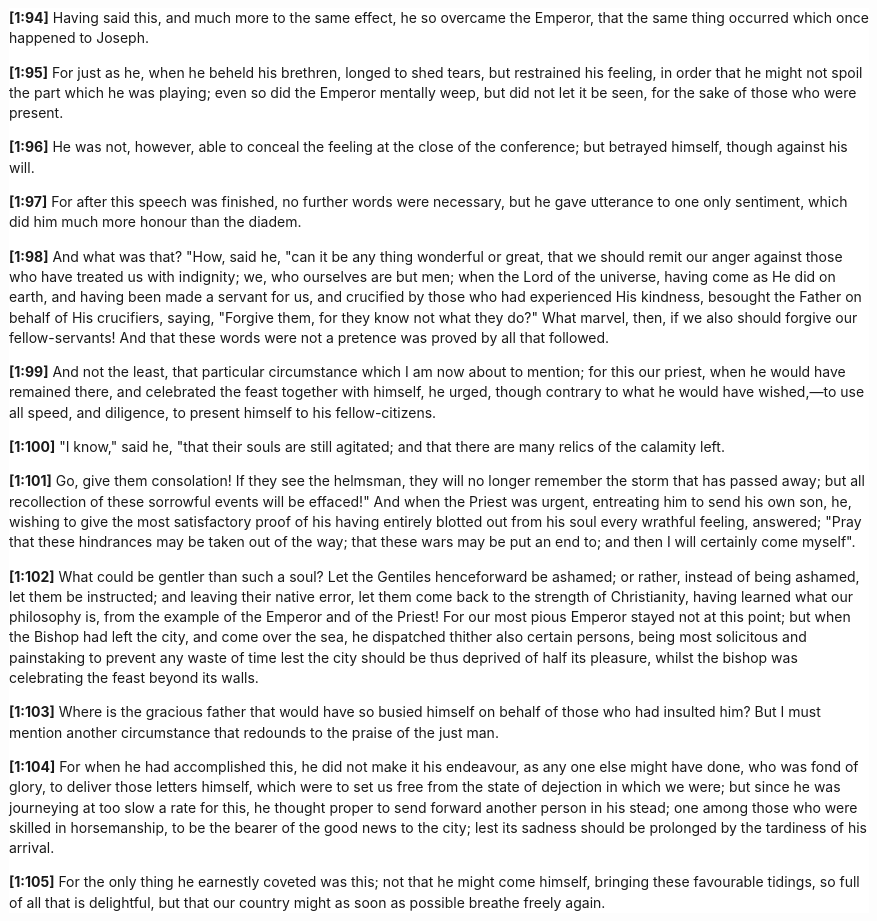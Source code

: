 **[1:94]** Having said this, and much more to the same effect, he so overcame the Emperor, that the same thing occurred which once happened to Joseph.

**[1:95]** For just as he, when he beheld his brethren, longed to shed tears, but restrained his feeling, in order that he might not spoil the part which he was playing; even so did the Emperor mentally weep, but did not let it be seen, for the sake of those who were present.

**[1:96]** He was not, however, able to conceal the feeling at the close of the conference; but betrayed himself, though against his will.

**[1:97]** For after this speech was finished, no further words were necessary, but he gave utterance to one only sentiment, which did him much more honour than the diadem.

**[1:98]** And what was that? "How, said he, "can it be any thing wonderful or great, that we should remit our anger against those who have treated us with indignity; we, who ourselves are but men; when the Lord of the universe, having come as He did on earth, and having been made a servant for us, and crucified by those who had experienced His kindness, besought the Father on behalf of His crucifiers, saying, "Forgive them, for they know not what they do?" What marvel, then, if we also should forgive our fellow-servants! And that these words were not a pretence was proved by all that followed.

**[1:99]** And not the least, that particular circumstance which I am now about to mention; for this our priest, when he would have remained there, and celebrated the feast together with himself, he urged, though contrary to what he would have wished,—to use all speed, and diligence, to present himself to his fellow-citizens.

**[1:100]** "I know," said he, "that their souls are still agitated; and that there are many relics of the calamity left.

**[1:101]** Go, give them consolation! If they see the helmsman, they will no longer remember the storm that has passed away; but all recollection of these sorrowful events will be effaced!" And when the Priest was urgent, entreating him to send his own son, he, wishing to give the most satisfactory proof of his having entirely blotted out from his soul every wrathful feeling, answered; "Pray that these hindrances may be taken out of the way; that these wars may be put an end to; and then I will certainly come myself".

**[1:102]** What could be gentler than such a soul? Let the Gentiles henceforward be ashamed; or rather, instead of being ashamed, let them be instructed; and leaving their native error, let them come back to the strength of Christianity, having learned what our philosophy is, from the example of the Emperor and of the Priest! For our most pious Emperor stayed not at this point; but when the Bishop had left the city, and come over the sea, he dispatched thither also certain persons, being most solicitous and painstaking to prevent any waste of time lest the city should be thus deprived of half its pleasure, whilst the bishop was celebrating the feast beyond its walls.

**[1:103]** Where is the gracious father that would have so busied himself on behalf of those who had insulted him? But I must mention another circumstance that redounds to the praise of the just man.

**[1:104]** For when he had accomplished this, he did not make it his endeavour, as any one else might have done, who was fond of glory, to deliver those letters himself, which were to set us free from the state of dejection in which we were; but since he was journeying at too slow a rate for this, he thought proper to send forward another person in his stead; one among those who were skilled in horsemanship, to be the bearer of the good news to the city; lest its sadness should be prolonged by the tardiness of his arrival.

**[1:105]** For the only thing he earnestly coveted was this; not that he might come himself, bringing these favourable tidings, so full of all that is delightful, but that our country might as soon as possible breathe freely again.

